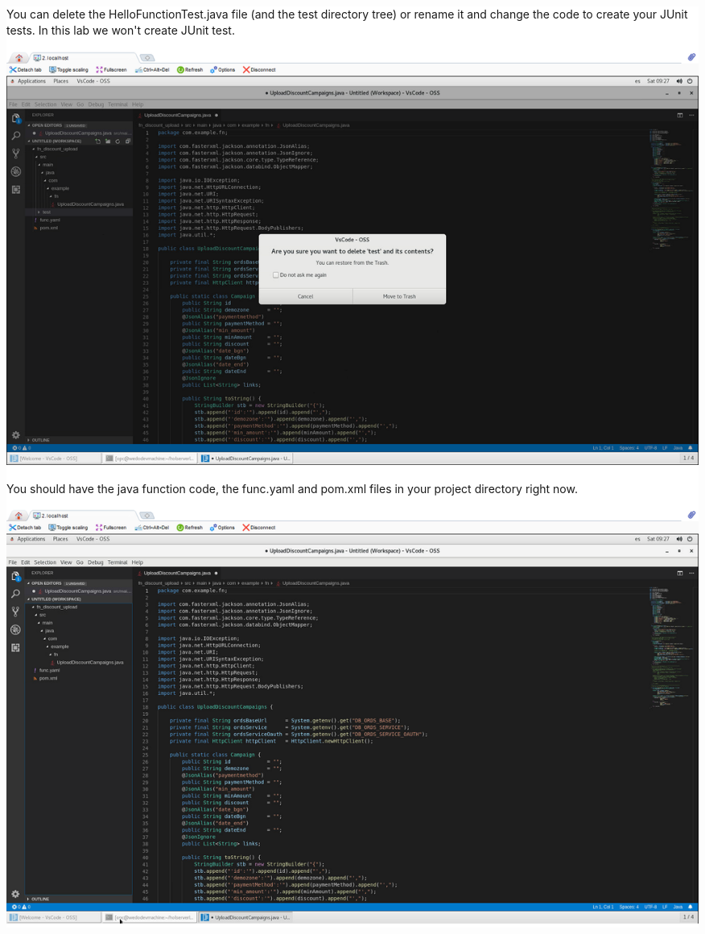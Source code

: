 You can delete the HelloFunctionTest.java file (and the test directory tree) or rename it and change the code to create your JUnit tests. In this lab we won't create JUnit test.

![](./images/fn-discount-upload/faas-create-function13.PNG)

You should have the java function code, the func.yaml and pom.xml files in your project directory right now.

![](./images/fn-discount-upload/faas-create-function14.PNG)
